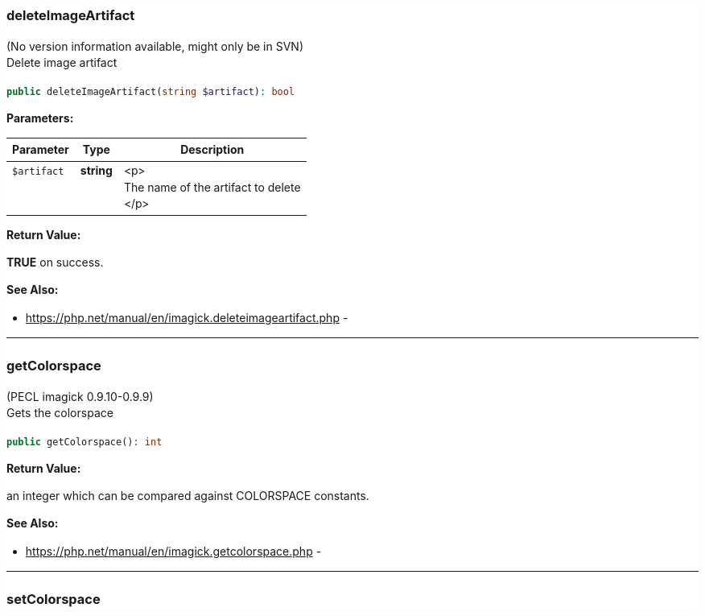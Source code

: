 ### deleteImageArtifact

(No version information available, might only be in SVN)<br/>
Delete image artifact

```php
public deleteImageArtifact(string $artifact): bool
```








**Parameters:**

| Parameter | Type | Description |
|-----------|------|-------------|
| `$artifact` | **string** | &lt;p&gt;<br />The name of the artifact to delete<br />&lt;/p&gt; |


**Return Value:**

<b>TRUE</b> on success.




**See Also:**

* https://php.net/manual/en/imagick.deleteimageartifact.php - 

***

### getColorspace

(PECL imagick 0.9.10-0.9.9)<br/>
Gets the colorspace

```php
public getColorspace(): int
```









**Return Value:**

an integer which can be compared against COLORSPACE constants.




**See Also:**

* https://php.net/manual/en/imagick.getcolorspace.php - 

***

### setColorspace
